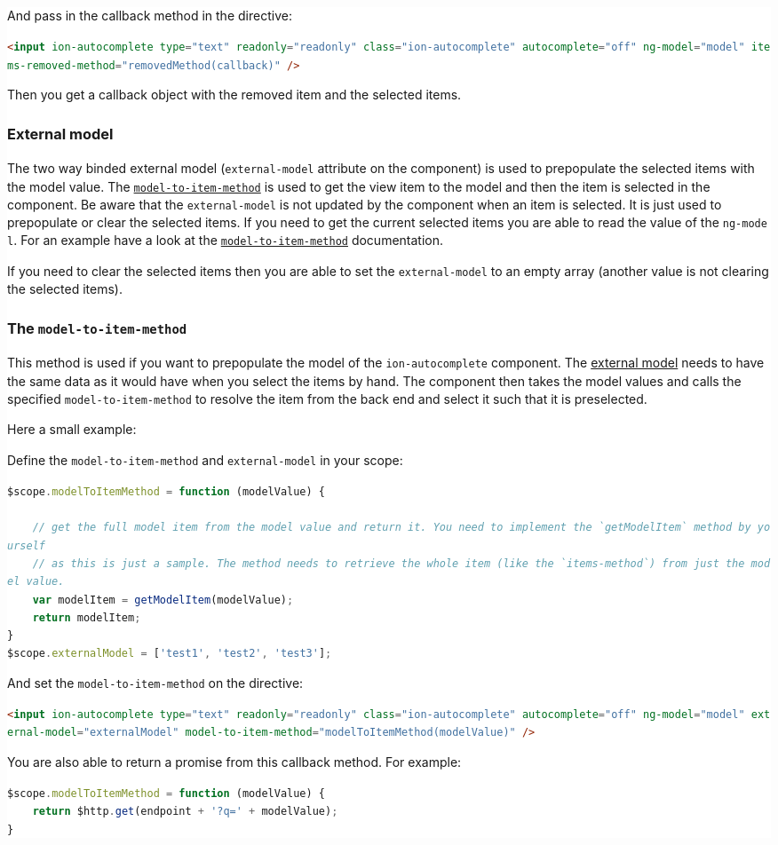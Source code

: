 And pass in the callback method in the directive:
```html
<input ion-autocomplete type="text" readonly="readonly" class="ion-autocomplete" autocomplete="off" ng-model="model" items-removed-method="removedMethod(callback)" />
```

Then you get a callback object with the removed item and the selected items.

### External model

The two way binded external model (`external-model` attribute on the component) is used to prepopulate the selected items with the model value. The [`model-to-item-method`](#the-model-to-item-method) is used to get the view item to the model and then the item is selected in the 
component. Be aware that the `external-model` is not updated by the component when an item is selected. It is just used to prepopulate or clear the selected items. If you need to get the current selected items you are able 
to read the value of the `ng-model`. For an example have a look at the [`model-to-item-method`](#the-model-to-item-method) documentation.

If you need to clear the selected items then you are able to set the `external-model` to an empty array (another value is not clearing the selected items).

### The `model-to-item-method`

This method is used if you want to prepopulate the model of the `ion-autocomplete` component. The [external model](#external-model) needs 
to have the same data as it would have when you select the items by hand. The component then takes the model values 
and calls the specified `model-to-item-method` to resolve the item from the back end and select it such that it is preselected.

Here a small example:

Define the `model-to-item-method` and `external-model` in your scope:
```javascript
$scope.modelToItemMethod = function (modelValue) {

    // get the full model item from the model value and return it. You need to implement the `getModelItem` method by yourself 
    // as this is just a sample. The method needs to retrieve the whole item (like the `items-method`) from just the model value.
    var modelItem = getModelItem(modelValue);
    return modelItem;
}
$scope.externalModel = ['test1', 'test2', 'test3'];
```

And set the `model-to-item-method` on the directive:
```html
<input ion-autocomplete type="text" readonly="readonly" class="ion-autocomplete" autocomplete="off" ng-model="model" external-model="externalModel" model-to-item-method="modelToItemMethod(modelValue)" />
```

You are also able to return a promise from this callback method. For example:
```javascript
$scope.modelToItemMethod = function (modelValue) {
    return $http.get(endpoint + '?q=' + modelValue);
}
```

